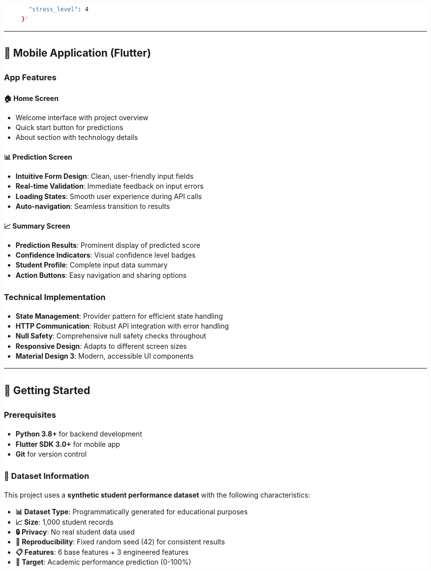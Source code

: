 ```bash
       "stress_level": 4
     }'
```

---

## 📱 Mobile Application (Flutter)

### App Features

#### 🏠 Home Screen
- Welcome interface with project overview
- Quick start button for predictions
- About section with technology details

#### 📊 Prediction Screen
- **Intuitive Form Design**: Clean, user-friendly input fields
- **Real-time Validation**: Immediate feedback on input errors
- **Loading States**: Smooth user experience during API calls
- **Auto-navigation**: Seamless transition to results

#### 📈 Summary Screen
- **Prediction Results**: Prominent display of predicted score
- **Confidence Indicators**: Visual confidence level badges
- **Student Profile**: Complete input data summary
- **Action Buttons**: Easy navigation and sharing options

### Technical Implementation

- **State Management**: Provider pattern for efficient state handling
- **HTTP Communication**: Robust API integration with error handling
- **Null Safety**: Comprehensive null safety checks throughout
- **Responsive Design**: Adapts to different screen sizes
- **Material Design 3**: Modern, accessible UI components

---

## 🚀 Getting Started

### Prerequisites

- **Python 3.8+** for backend development
- **Flutter SDK 3.0+** for mobile app
- **Git** for version control

### 🎯 Dataset Information

This project uses a **synthetic student performance dataset** with the following characteristics:

- **📊 Dataset Type**: Programmatically generated for educational purposes
- **📈 Size**: 1,000 student records
- **🔒 Privacy**: No real student data used
- **🎲 Reproducibility**: Fixed random seed (42) for consistent results
- **📋 Features**: 6 base features + 3 engineered features
- **🎯 Target**: Academic performance prediction (0-100%)
